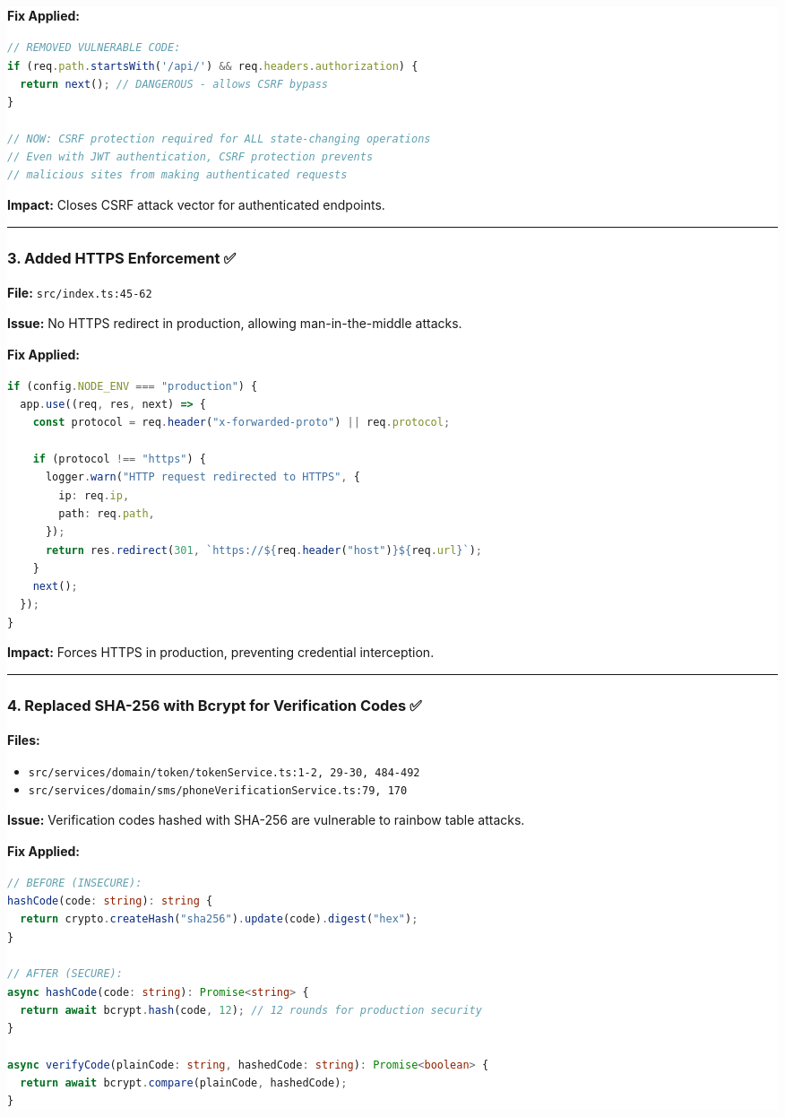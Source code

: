 **Fix Applied:**
```typescript
// REMOVED VULNERABLE CODE:
if (req.path.startsWith('/api/') && req.headers.authorization) {
  return next(); // DANGEROUS - allows CSRF bypass
}

// NOW: CSRF protection required for ALL state-changing operations
// Even with JWT authentication, CSRF protection prevents
// malicious sites from making authenticated requests
```

**Impact:** Closes CSRF attack vector for authenticated endpoints.

---

### 3. **Added HTTPS Enforcement** ✅
**File:** `src/index.ts:45-62`

**Issue:** No HTTPS redirect in production, allowing man-in-the-middle attacks.

**Fix Applied:**
```typescript
if (config.NODE_ENV === "production") {
  app.use((req, res, next) => {
    const protocol = req.header("x-forwarded-proto") || req.protocol;

    if (protocol !== "https") {
      logger.warn("HTTP request redirected to HTTPS", {
        ip: req.ip,
        path: req.path,
      });
      return res.redirect(301, `https://${req.header("host")}${req.url}`);
    }
    next();
  });
}
```

**Impact:** Forces HTTPS in production, preventing credential interception.

---

### 4. **Replaced SHA-256 with Bcrypt for Verification Codes** ✅
**Files:**
- `src/services/domain/token/tokenService.ts:1-2, 29-30, 484-492`
- `src/services/domain/sms/phoneVerificationService.ts:79, 170`

**Issue:** Verification codes hashed with SHA-256 are vulnerable to rainbow table attacks.

**Fix Applied:**
```typescript
// BEFORE (INSECURE):
hashCode(code: string): string {
  return crypto.createHash("sha256").update(code).digest("hex");
}

// AFTER (SECURE):
async hashCode(code: string): Promise<string> {
  return await bcrypt.hash(code, 12); // 12 rounds for production security
}

async verifyCode(plainCode: string, hashedCode: string): Promise<boolean> {
  return await bcrypt.compare(plainCode, hashedCode);
}
```
